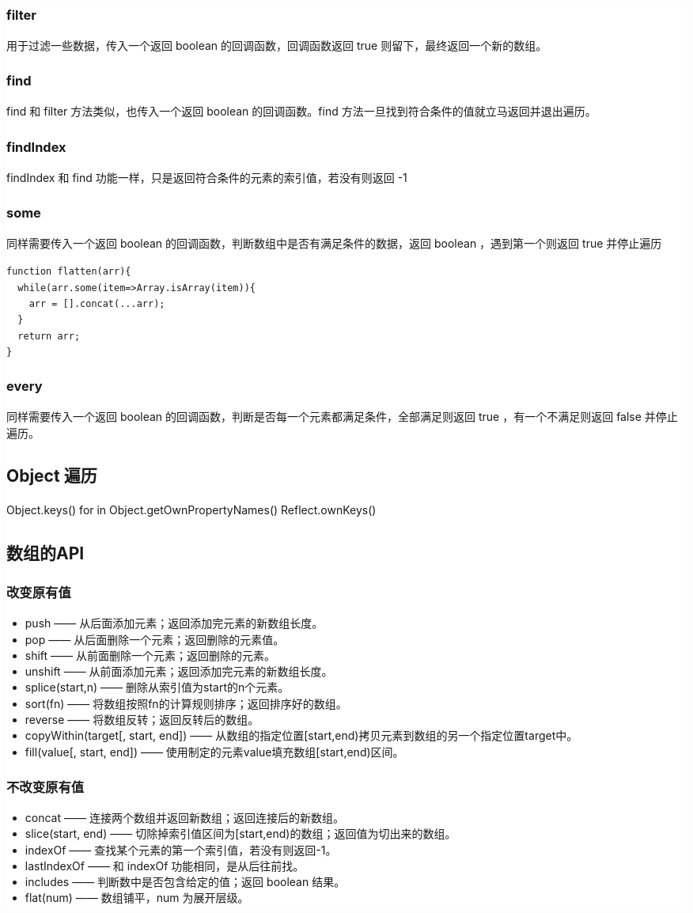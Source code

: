 ### filter
用于过滤一些数据，传入一个返回 boolean 的回调函数，回调函数返回 true 则留下，最终返回一个新的数组。

### find 
find 和 filter 方法类似，也传入一个返回 boolean 的回调函数。find 方法一旦找到符合条件的值就立马返回并退出遍历。

### findIndex 
findIndex 和 find 功能一样，只是返回符合条件的元素的索引值，若没有则返回 -1

### some 
同样需要传入一个返回 boolean 的回调函数，判断数组中是否有满足条件的数据，返回 boolean ，遇到第一个则返回 true 并停止遍历
```
function flatten(arr){
  while(arr.some(item=>Array.isArray(item)){
    arr = [].concat(...arr);
  }
  return arr;
}
```

### every
同样需要传入一个返回 boolean 的回调函数，判断是否每一个元素都满足条件，全部满足则返回 true ，有一个不满足则返回 false 并停止遍历。

## Object 遍历
Object.keys()
for in
Object.getOwnPropertyNames()
Reflect.ownKeys()

## 数组的API
### 改变原有值
- push —— 从后面添加元素；返回添加完元素的新数组长度。
- pop —— 从后面删除一个元素；返回删除的元素值。
- shift —— 从前面删除一个元素；返回删除的元素。
- unshift —— 从前面添加元素；返回添加完元素的新数组长度。
- splice(start,n) —— 删除从索引值为start的n个元素。
- sort(fn) —— 将数组按照fn的计算规则排序；返回排序好的数组。
- reverse —— 将数组反转；返回反转后的数组。
- copyWithin(target[, start, end]) —— 从数组的指定位置[start,end)拷贝元素到数组的另一个指定位置target中。
- fill(value[, start, end]) —— 使用制定的元素value填充数组[start,end)区间。

### 不改变原有值
- concat —— 连接两个数组并返回新数组；返回连接后的新数组。
- slice(start, end) —— 切除掉索引值区间为[start,end)的数组；返回值为切出来的数组。
- indexOf —— 查找某个元素的第一个索引值，若没有则返回-1。
- lastIndexOf —— 和 indexOf 功能相同，是从后往前找。
- includes —— 判断数中是否包含给定的值；返回 boolean 结果。
- flat(num) —— 数组铺平，num 为展开层级。
